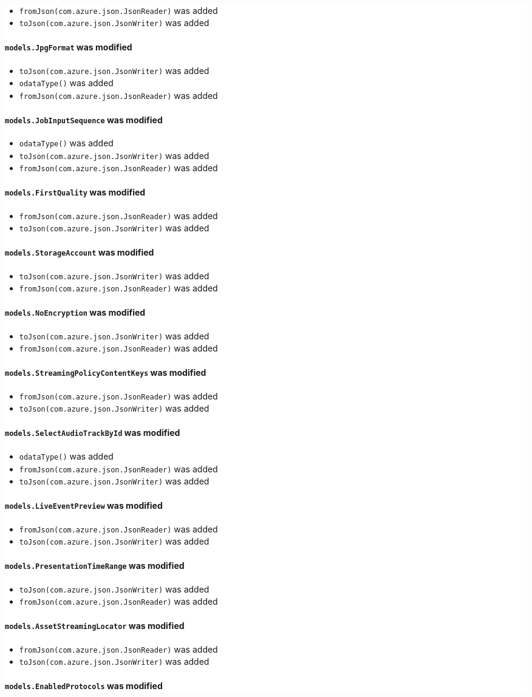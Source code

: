 * `fromJson(com.azure.json.JsonReader)` was added
* `toJson(com.azure.json.JsonWriter)` was added

#### `models.JpgFormat` was modified

* `toJson(com.azure.json.JsonWriter)` was added
* `odataType()` was added
* `fromJson(com.azure.json.JsonReader)` was added

#### `models.JobInputSequence` was modified

* `odataType()` was added
* `toJson(com.azure.json.JsonWriter)` was added
* `fromJson(com.azure.json.JsonReader)` was added

#### `models.FirstQuality` was modified

* `fromJson(com.azure.json.JsonReader)` was added
* `toJson(com.azure.json.JsonWriter)` was added

#### `models.StorageAccount` was modified

* `toJson(com.azure.json.JsonWriter)` was added
* `fromJson(com.azure.json.JsonReader)` was added

#### `models.NoEncryption` was modified

* `toJson(com.azure.json.JsonWriter)` was added
* `fromJson(com.azure.json.JsonReader)` was added

#### `models.StreamingPolicyContentKeys` was modified

* `fromJson(com.azure.json.JsonReader)` was added
* `toJson(com.azure.json.JsonWriter)` was added

#### `models.SelectAudioTrackById` was modified

* `odataType()` was added
* `fromJson(com.azure.json.JsonReader)` was added
* `toJson(com.azure.json.JsonWriter)` was added

#### `models.LiveEventPreview` was modified

* `fromJson(com.azure.json.JsonReader)` was added
* `toJson(com.azure.json.JsonWriter)` was added

#### `models.PresentationTimeRange` was modified

* `toJson(com.azure.json.JsonWriter)` was added
* `fromJson(com.azure.json.JsonReader)` was added

#### `models.AssetStreamingLocator` was modified

* `fromJson(com.azure.json.JsonReader)` was added
* `toJson(com.azure.json.JsonWriter)` was added

#### `models.EnabledProtocols` was modified
